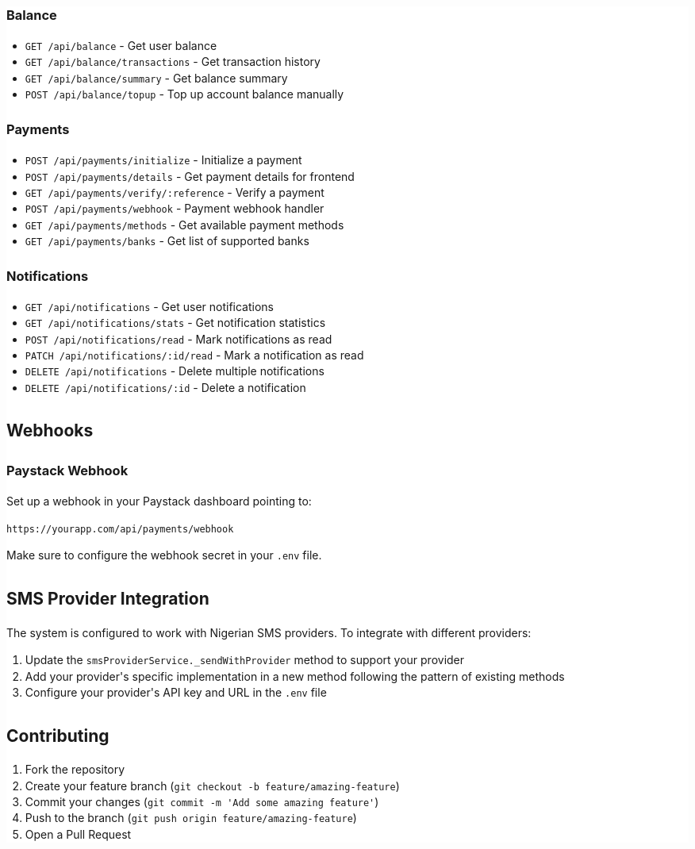 ### Balance
- `GET /api/balance` - Get user balance
- `GET /api/balance/transactions` - Get transaction history
- `GET /api/balance/summary` - Get balance summary
- `POST /api/balance/topup` - Top up account balance manually

### Payments
- `POST /api/payments/initialize` - Initialize a payment
- `POST /api/payments/details` - Get payment details for frontend
- `GET /api/payments/verify/:reference` - Verify a payment
- `POST /api/payments/webhook` - Payment webhook handler
- `GET /api/payments/methods` - Get available payment methods
- `GET /api/payments/banks` - Get list of supported banks

### Notifications
- `GET /api/notifications` - Get user notifications
- `GET /api/notifications/stats` - Get notification statistics
- `POST /api/notifications/read` - Mark notifications as read
- `PATCH /api/notifications/:id/read` - Mark a notification as read
- `DELETE /api/notifications` - Delete multiple notifications
- `DELETE /api/notifications/:id` - Delete a notification

## Webhooks

### Paystack Webhook

Set up a webhook in your Paystack dashboard pointing to:
```
https://yourapp.com/api/payments/webhook
```

Make sure to configure the webhook secret in your `.env` file.

## SMS Provider Integration

The system is configured to work with Nigerian SMS providers. To integrate with different providers:

1. Update the `smsProviderService._sendWithProvider` method to support your provider
2. Add your provider's specific implementation in a new method following the pattern of existing methods
3. Configure your provider's API key and URL in the `.env` file

## Contributing

1. Fork the repository
2. Create your feature branch (`git checkout -b feature/amazing-feature`)
3. Commit your changes (`git commit -m 'Add some amazing feature'`)
4. Push to the branch (`git push origin feature/amazing-feature`)
5. Open a Pull Request